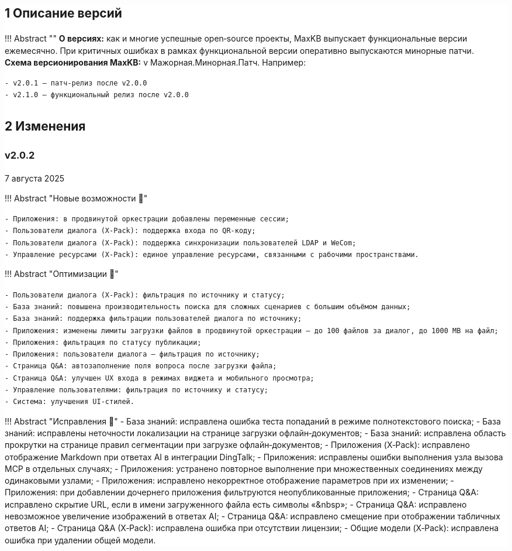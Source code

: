## 1 Описание версий

!!! Abstract ""
    **О версиях:** как и многие успешные open‑source проекты, MaxKB выпускает функциональные версии ежемесячно. При критичных ошибках в рамках функциональной версии оперативно выпускаются минорные патчи.           
    **Схема версионирования MaxKB:** v Мажорная.Минорная.Патч. Например:

    - v2.0.1 — патч‑релиз после v2.0.0
    - v2.1.0 — функциональный релиз после v2.0.0

## 2 Изменения

### v2.0.2

7 августа 2025

!!! Abstract "Новые возможности :star2:"

    - Приложения: в продвинутой оркестрации добавлены переменные сессии;
    - Пользователи диалога (X‑Pack): поддержка входа по QR‑коду;
    - Пользователи диалога (X‑Pack): поддержка синхронизации пользователей LDAP и WeCom;
    - Управление ресурсами (X‑Pack): единое управление ресурсами, связанными с рабочими пространствами.

!!! Abstract "Оптимизации :sunflower:"

    - Пользователи диалога (X‑Pack): фильтрация по источнику и статусу;
    - База знаний: повышена производительность поиска для сложных сценариев с большим объёмом данных;
    - База знаний: поддержка фильтрации пользователей диалога по источнику;
    - Приложения: изменены лимиты загрузки файлов в продвинутой оркестрации — до 100 файлов за диалог, до 1000 MB на файл;
    - Приложения: фильтрация по статусу публикации;
    - Приложения: пользователи диалога — фильтрация по источнику;
    - Страница Q&A: автозаполнение поля вопроса после загрузки файла;
    - Страница Q&A: улучшен UX входа в режимах виджета и мобильного просмотра;
    - Управление пользователями: фильтрация по источнику и статусу;
    - Система: улучшения UI‑стилей.

!!! Abstract "Исправления :palm_tree:"
    - База знаний: исправлена ошибка теста попаданий в режиме полнотекстового поиска;
    - База знаний: исправлены неточности локализации на странице загрузки офлайн‑документов;
    - База знаний: исправлена область прокрутки на странице правил сегментации при загрузке офлайн‑документов;
    - Приложения (X‑Pack): исправлено отображение Markdown при ответах AI в интеграции DingTalk;
    - Приложения: исправлены ошибки выполнения узла вызова MCP в отдельных случаях;
    - Приложения: устранено повторное выполнение при множественных соединениях между одинаковыми узлами;
    - Приложения: исправлено некорректное отображение параметров при их изменении;
    - Приложения: при добавлении дочернего приложения фильтруются неопубликованные приложения;
    - Страница Q&A: исправлено скрытие URL, если в имени загруженного файла есть символы «&nbsp»;
    - Страница Q&A: исправлено невозможное увеличение изображений в ответах AI;
    - Страница Q&A: исправлено смещение при отображении табличных ответов AI;
    - Страница Q&A (X‑Pack): исправлена ошибка при отсутствии лицензии;
    - Общие модели (X‑Pack): исправлена ошибка при удалении общей модели.
